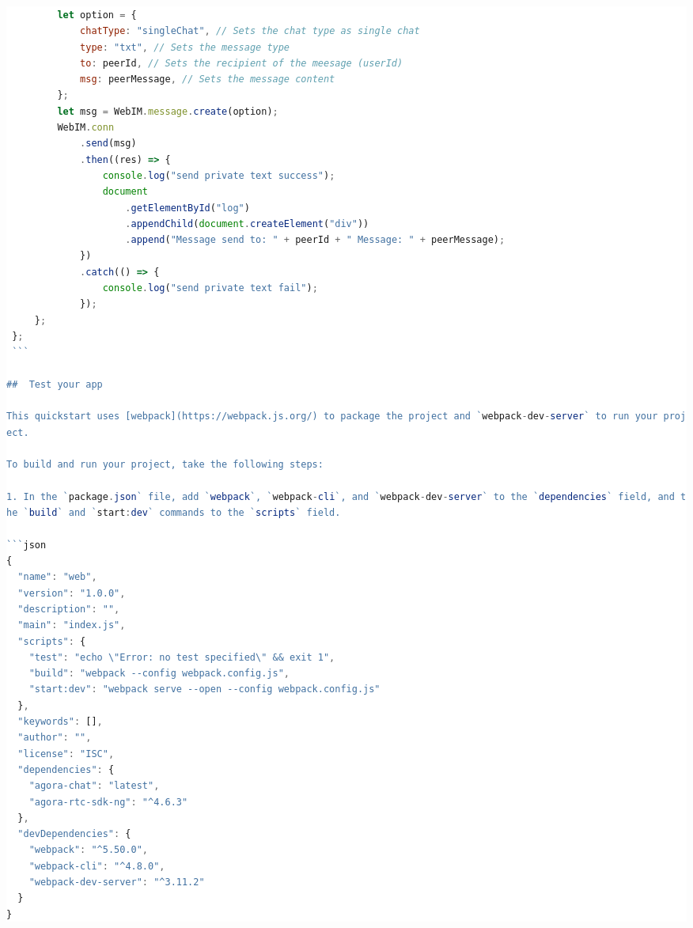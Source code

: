    ```javascript
			let option = {
				chatType: "singleChat", // Sets the chat type as single chat
				type: "txt", // Sets the message type
				to: peerId, // Sets the recipient of the meesage (userId)
				msg: peerMessage, // Sets the message content
			};
			let msg = WebIM.message.create(option);
			WebIM.conn
				.send(msg)
				.then((res) => {
					console.log("send private text success");
					document
						.getElementById("log")
						.appendChild(document.createElement("div"))
						.append("Message send to: " + peerId + " Message: " + peerMessage);
				})
				.catch(() => {
					console.log("send private text fail");
				});
		};
	};
	```

##  Test your app

This quickstart uses [webpack](https://webpack.js.org/) to package the project and `webpack-dev-server` to run your project.

To build and run your project, take the following steps:

1. In the `package.json` file, add `webpack`, `webpack-cli`, and `webpack-dev-server` to the `dependencies` field, and the `build` and `start:dev` commands to the `scripts` field.

   ```json
   {
     "name": "web",
     "version": "1.0.0",
     "description": "",
     "main": "index.js",
     "scripts": {
       "test": "echo \"Error: no test specified\" && exit 1",
       "build": "webpack --config webpack.config.js",
       "start:dev": "webpack serve --open --config webpack.config.js"
     },
     "keywords": [],
     "author": "",
     "license": "ISC",
     "dependencies": {
       "agora-chat": "latest",
       "agora-rtc-sdk-ng": "^4.6.3"
     },
     "devDependencies": {
       "webpack": "^5.50.0",
       "webpack-cli": "^4.8.0",
       "webpack-dev-server": "^3.11.2"
     }
   }
   ```
